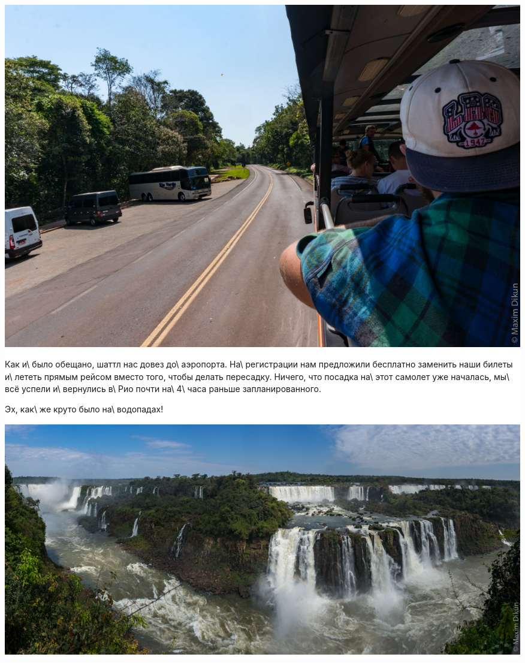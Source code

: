 ![](/images/travel/2015-09-satrip/iguazu-bus-2.jpg)

Как и\ было обещано, шаттл нас довез до\ аэропорта. На\ регистрации нам предложили бесплатно заменить наши билеты
и\ лететь прямым рейсом вместо того, чтобы делать пересадку. Ничего, что посадка на\ этот самолет уже началась, мы\ всё
успели и\ вернулись в\ Рио почти на\ 4\ часа раньше запланированного.

Эх, как\ же круто было на\ водопадах!

![](/images/travel/2015-09-satrip/iguazu-pano.jpg)
